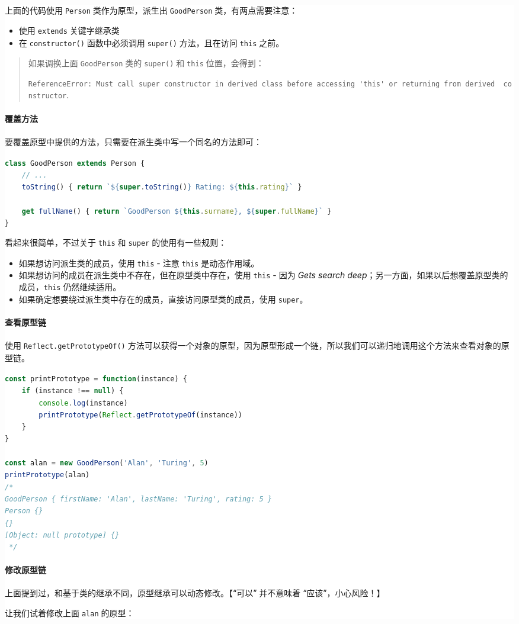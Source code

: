 上面的代码使用 `Person` 类作为原型，派生出 `GoodPerson` 类，有两点需要注意：
- 使用 `extends` 关键字继承类
- 在 `constructor()` 函数中必须调用 `super()` 方法，且在访问 `this` 之前。

> 如果调换上面 `GoodPerson` 类的 `super()` 和 `this` 位置，会得到：
> 
> `ReferenceError: Must call super constructor in derived class before accessing 'this' or returning from derived 
> constructor`.

#### 覆盖方法

要覆盖原型中提供的方法，只需要在派生类中写一个同名的方法即可：

```js
class GoodPerson extends Person {
    // ...
    toString() { return `${super.toString()} Rating: ${this.rating}` }
    
    get fullName() { return `GoodPerson ${this.surname}, ${super.fullName}` }
}
```

看起来很简单，不过关于 `this` 和 `super` 的使用有一些规则：
- 如果想访问派生类的成员，使用 `this` - 注意 `this` 是动态作用域。
- 如果想访问的成员在派生类中不存在，但在原型类中存在，使用 `this` - 因为 *Gets search deep*；另一方面，如果以后想覆盖原型类的成员，`this` 仍然继续适用。
- 如果确定想要绕过派生类中存在的成员，直接访问原型类的成员，使用 `super`。

#### 查看原型链

使用 `Reflect.getPrototypeOf()` 方法可以获得一个对象的原型，因为原型形成一个链，所以我们可以递归地调用这个方法来查看对象的原型链。

```js
const printPrototype = function(instance) {
    if (instance !== null) {
        console.log(instance)
        printPrototype(Reflect.getPrototypeOf(instance))
    }
}

const alan = new GoodPerson('Alan', 'Turing', 5)
printPrototype(alan)
/*
GoodPerson { firstName: 'Alan', lastName: 'Turing', rating: 5 }
Person {}
{}
[Object: null prototype] {}
 */
```

#### 修改原型链

上面提到过，和基于类的继承不同，原型继承可以动态修改。【“可以” 并不意味着 “应该”，小心风险！】

让我们试着修改上面 `alan` 的原型：
